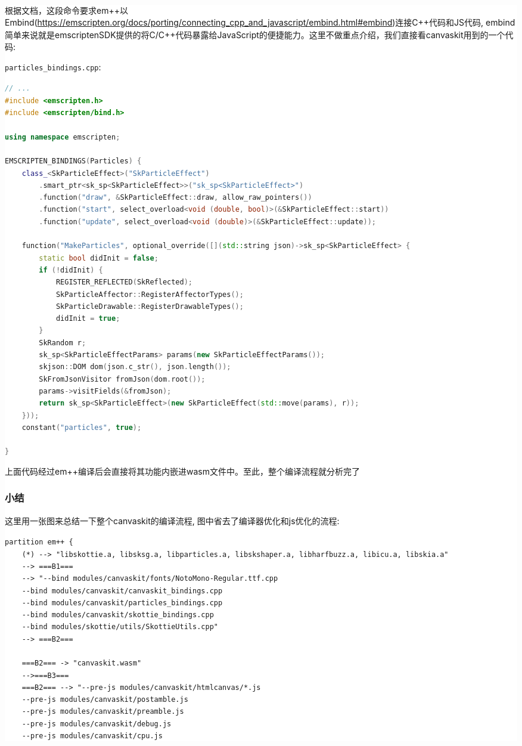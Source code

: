 根据文档，这段命令要求em++以Embind(https://emscripten.org/docs/porting/connecting_cpp_and_javascript/embind.html#embind)连接C++代码和JS代码, embind简单来说就是emscriptenSDK提供的将C/C++代码暴露给JavaScript的便捷能力。这里不做重点介绍，我们直接看canvaskit用到的一个代码:

`particles_bindings.cpp`:

```c++
// ...
#include <emscripten.h>
#include <emscripten/bind.h>

using namespace emscripten;

EMSCRIPTEN_BINDINGS(Particles) {
    class_<SkParticleEffect>("SkParticleEffect")
        .smart_ptr<sk_sp<SkParticleEffect>>("sk_sp<SkParticleEffect>")
        .function("draw", &SkParticleEffect::draw, allow_raw_pointers())
        .function("start", select_overload<void (double, bool)>(&SkParticleEffect::start))
        .function("update", select_overload<void (double)>(&SkParticleEffect::update));

    function("MakeParticles", optional_override([](std::string json)->sk_sp<SkParticleEffect> {
        static bool didInit = false;
        if (!didInit) {
            REGISTER_REFLECTED(SkReflected);
            SkParticleAffector::RegisterAffectorTypes();
            SkParticleDrawable::RegisterDrawableTypes();
            didInit = true;
        }
        SkRandom r;
        sk_sp<SkParticleEffectParams> params(new SkParticleEffectParams());
        skjson::DOM dom(json.c_str(), json.length());
        SkFromJsonVisitor fromJson(dom.root());
        params->visitFields(&fromJson);
        return sk_sp<SkParticleEffect>(new SkParticleEffect(std::move(params), r));
    }));
    constant("particles", true);

}

```

上面代码经过em++编译后会直接将其功能内嵌进wasm文件中。至此，整个编译流程就分析完了

### 小结

这里用一张图来总结一下整个canvaskit的编译流程, 图中省去了编译器优化和js优化的流程:

```plantuml
partition em++ {
    (*) --> "libskottie.a, libsksg.a, libparticles.a, libskshaper.a, libharfbuzz.a, libicu.a, libskia.a"
    --> ===B1===
    --> "--bind modules/canvaskit/fonts/NotoMono-Regular.ttf.cpp
    --bind modules/canvaskit/canvaskit_bindings.cpp
    --bind modules/canvaskit/particles_bindings.cpp
    --bind modules/canvaskit/skottie_bindings.cpp
    --bind modules/skottie/utils/SkottieUtils.cpp"
    --> ===B2===

    ===B2=== -> "canvaskit.wasm"
    -->===B3===
    ===B2=== --> "--pre-js modules/canvaskit/htmlcanvas/*.js
    --pre-js modules/canvaskit/postamble.js
    --pre-js modules/canvaskit/preamble.js
    --pre-js modules/canvaskit/debug.js
    --pre-js modules/canvaskit/cpu.js
```